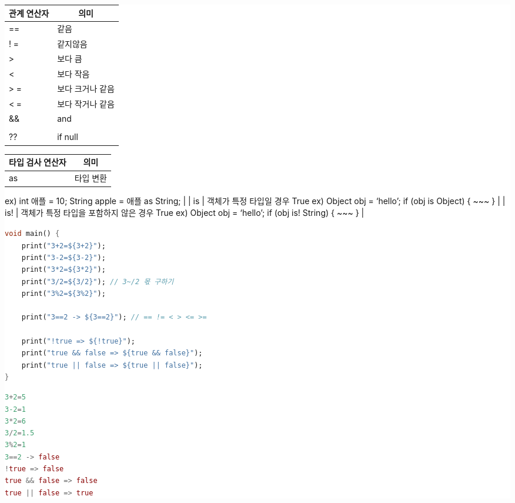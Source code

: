 | 관계 연산자 | 의미 |
| --- | --- |
| ==  | 같음 |
| ! = | 같지않음 |
| > | 보다 큼 |
| < | 보다 작음 |
| > = | 보다 크거나 같음 |
| < =  | 보다 작거나 같음 |
| && | and |
| || | or |
| ?? | if null |

| 타입 검사 연산자 | 의미 |
| --- | --- |
| as | 타입 변환
ex) int 애플 = 10;
String apple = 애플 as String; |
| is | 객체가 특정 타입일 경우 True
ex) Object obj = ‘hello’;
if (obj is Object) { ~~~ } |
| is! | 객체가 특정 타입을 포함하지 않은 경우 True
ex) Object obj = ‘hello’;
if (obj is! String) { ~~~ } |

```dart
void main() {
	print("3+2=${3+2}");
	print("3-2=${3-2}");
	print("3*2=${3*2}");
	print("3/2=${3/2}"); // 3~/2 몫 구하기
	print("3%2=${3%2}"); 

	print("3==2 -> ${3==2}"); // == != < > <= >=
	
	print("!true => ${!true}");
	print("true && false => ${true && false}");
	print("true || false => ${true || false}");
}
```

```dart
3+2=5
3-2=1
3*2=6
3/2=1.5
3%2=1
3==2 -> false
!true => false
true && false => false
true || false => true
```

